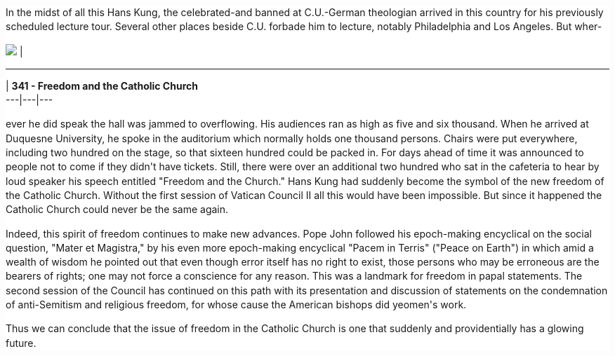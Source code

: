 In the midst of all this Hans Kung, the celebrated-and banned at C.U.-German
theologian arrived in this country for his previously scheduled lecture tour.
Several other places beside C.U. forbade him to lecture, notably Philadelphia
and Los Angeles. But wher-

![](../pts-pagelogo2.GIF) |

* * *

| **341 - Freedom and the Catholic Church**  
---|---|---  
  
ever he did speak the hall was jammed to overflowing. His audiences ran as
high as five and six thousand. When he arrived at Duquesne University, he
spoke in the auditorium which normally holds one thousand persons. Chairs were
put everywhere, including two hundred on the stage, so that sixteen hundred
could be packed in. For days ahead of time it was announced to people not to
come if they didn't have tickets. Still, there were over an additional two
hundred who sat in the cafeteria to hear by loud speaker his speech entitled
"Freedom and the Church." Hans Kung had suddenly become the symbol of the new
freedom of the Catholic Church. Without the first session of Vatican Council
II all this would have been impossible. But since it happened the Catholic
Church could never be the same again.

Indeed, this spirit of freedom continues to make new advances. Pope John
followed his epoch-making encyclical on the social question, "Mater et
Magistra," by his even more epoch-making encyclical "Pacem in Terris" ("Peace
on Earth") in which amid a wealth of wisdom he pointed out that even though
error itself has no right to exist, those persons who may be erroneous are the
bearers of rights; one may not force a conscience for any reason. This was a
landmark for freedom in papal statements. The second session of the Council
has continued on this path with its presentation and discussion of statements
on the condemnation of anti-Semitism and religious freedom, for whose cause
the American bishops did yeomen's work.

Thus we can conclude that the issue of freedom in the Catholic Church is one
that suddenly and providentially has a glowing future.

